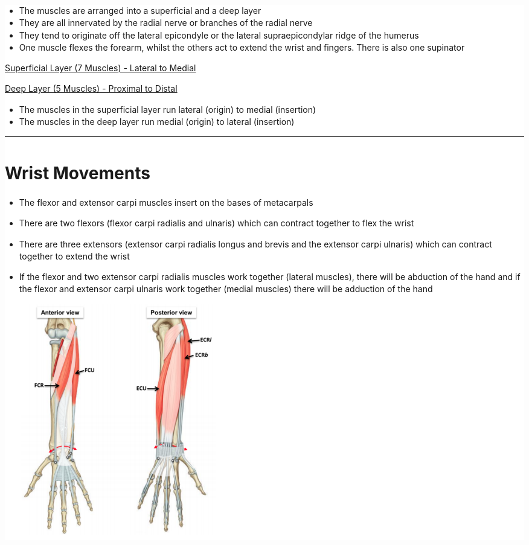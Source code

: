 - The muscles are arranged into a superficial and a deep layer
- They are all innervated by the radial nerve or branches of the radial nerve
- They tend to originate off the lateral epicondyle or the lateral supraepicondylar ridge of the humerus
- One muscle flexes the forearm, whilst the others act to extend the wrist and fingers. There is also one supinator

[Superficial Layer (7 Muscles) - Lateral to Medial](%5B020%5D%20The%20Forearm%20and%20Wrist%20deee6065487a48488ea6cba369099235/Superficial%20Layer%20(7%20Muscles)%20-%20Lateral%20to%20Medial%2052aaa6c4e7e449589aefeda39d7100f2.md)

[Deep Layer (5 Muscles) - Proximal to Distal](%5B020%5D%20The%20Forearm%20and%20Wrist%20deee6065487a48488ea6cba369099235/Deep%20Layer%20(5%20Muscles)%20-%20Proximal%20to%20Distal%205164a52df2534222b920d07a0bb366c0.md)

- The muscles in the superficial layer run lateral (origin) to medial (insertion)
- The muscles in the deep layer run medial (origin) to lateral (insertion)

---

# Wrist Movements

- The flexor and extensor carpi muscles insert on the bases of metacarpals
- There are two flexors (flexor carpi radialis and ulnaris) which can contract together to flex the wrist
- There are three extensors (extensor carpi radialis longus and brevis and the extensor carpi ulnaris) which can contract together to extend the wrist
- If the flexor and two extensor carpi radialis muscles work together (lateral muscles), there will be abduction of the hand and if the flexor and extensor carpi ulnaris work together (medial muscles) there will be adduction of the hand
    
    ![%5B020%5D%20The%20Forearm%20and%20Wrist%20deee6065487a48488ea6cba369099235/Screenshot_2021-07-05_at_16.06.42.png](%5B020%5D%20The%20Forearm%20and%20Wrist%20deee6065487a48488ea6cba369099235/Screenshot_2021-07-05_at_16.06.42.png)
    